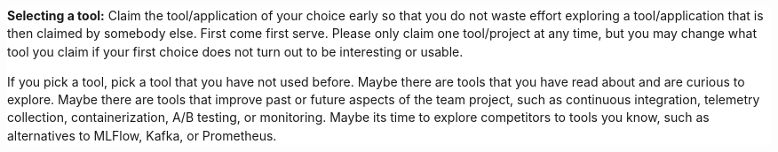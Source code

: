 **Selecting a tool:** Claim the tool/application of your choice early so that you do not waste effort exploring a tool/application that is then claimed by somebody else. First come first serve. Please only claim one tool/project at any time, but you may change what tool you claim if your first choice does not turn out to be interesting or usable.

If you pick a tool, pick a tool that you have not used before. Maybe there are tools that you have read about and are curious to explore. Maybe there are tools that improve past or future aspects of the team project, such as continuous integration, telemetry collection, containerization, A/B testing, or monitoring. Maybe its time to explore competitors to tools you know, such as alternatives to MLFlow, Kafka, or Prometheus.
